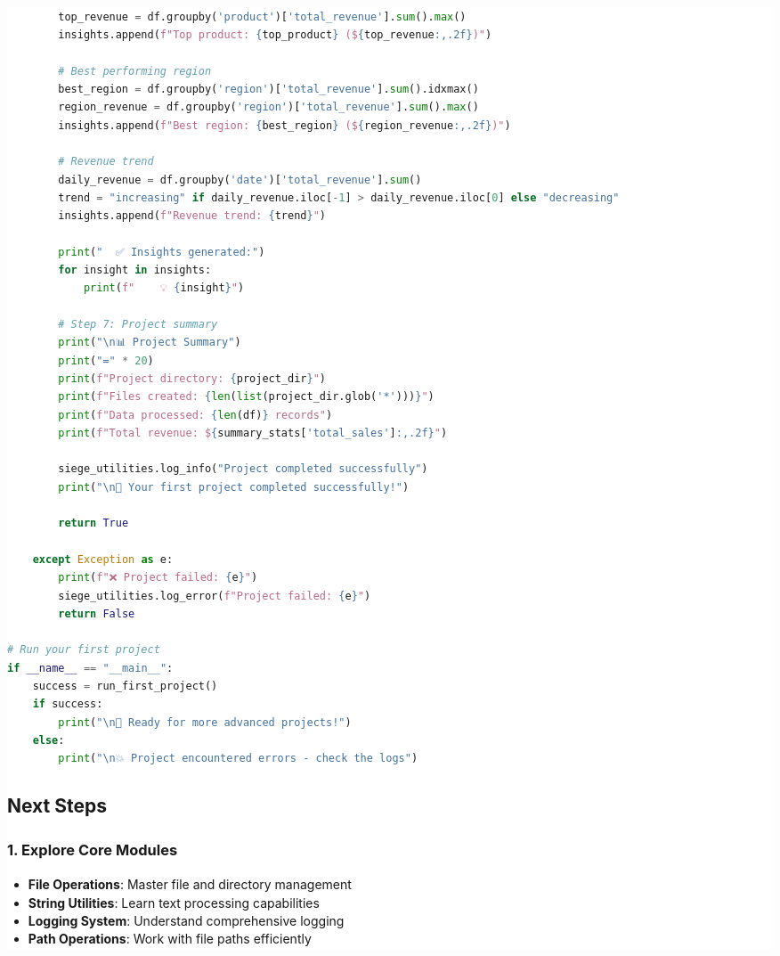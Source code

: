 ```python
        top_revenue = df.groupby('product')['total_revenue'].sum().max()
        insights.append(f"Top product: {top_product} (${top_revenue:,.2f})")
        
        # Best performing region
        best_region = df.groupby('region')['total_revenue'].sum().idxmax()
        region_revenue = df.groupby('region')['total_revenue'].sum().max()
        insights.append(f"Best region: {best_region} (${region_revenue:,.2f})")
        
        # Revenue trend
        daily_revenue = df.groupby('date')['total_revenue'].sum()
        trend = "increasing" if daily_revenue.iloc[-1] > daily_revenue.iloc[0] else "decreasing"
        insights.append(f"Revenue trend: {trend}")
        
        print("  ✅ Insights generated:")
        for insight in insights:
            print(f"    💡 {insight}")
        
        # Step 7: Project summary
        print("\n📊 Project Summary")
        print("=" * 20)
        print(f"Project directory: {project_dir}")
        print(f"Files created: {len(list(project_dir.glob('*')))}")
        print(f"Data processed: {len(df)} records")
        print(f"Total revenue: ${summary_stats['total_sales']:,.2f}")
        
        siege_utilities.log_info("Project completed successfully")
        print("\n🎉 Your first project completed successfully!")
        
        return True
        
    except Exception as e:
        print(f"❌ Project failed: {e}")
        siege_utilities.log_error(f"Project failed: {e}")
        return False

# Run your first project
if __name__ == "__main__":
    success = run_first_project()
    if success:
        print("\n🚀 Ready for more advanced projects!")
    else:
        print("\n💥 Project encountered errors - check the logs")
```

## Next Steps

### 1. Explore Core Modules

- **File Operations**: Master file and directory management
- **String Utilities**: Learn text processing capabilities
- **Logging System**: Understand comprehensive logging
- **Path Operations**: Work with file paths efficiently
